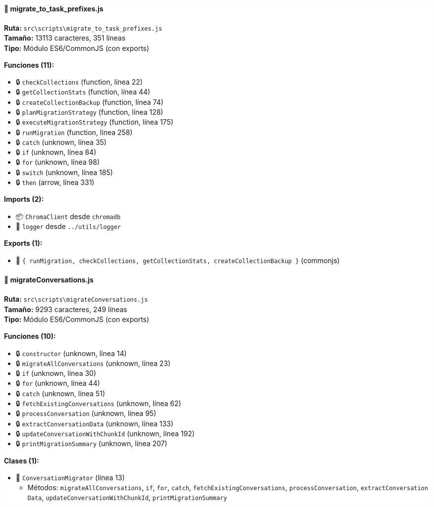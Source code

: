 #### 📄 migrate_to_task_prefixes.js

**Ruta:** `src\scripts\migrate_to_task_prefixes.js`  
**Tamaño:** 13113 caracteres, 351 líneas  
**Tipo:** Módulo ES6/CommonJS (con exports)

**Funciones (11):**
- 🔒 `checkCollections` (function, línea 22)
- 🔒 `getCollectionStats` (function, línea 44)
- 🔒 `createCollectionBackup` (function, línea 74)
- 🔒 `planMigrationStrategy` (function, línea 128)
- 🔒 `executeMigrationStrategy` (function, línea 175)
- 🔒 `runMigration` (function, línea 258)
- 🔒 `catch` (unknown, línea 35)
- 🔒 `if` (unknown, línea 84)
- 🔒 `for` (unknown, línea 98)
- 🔒 `switch` (unknown, línea 185)
- 🔒 `then` (arrow, línea 331)

**Imports (2):**
- 📦 `ChromaClient` desde `chromadb`
- 📁 `logger` desde `../utils/logger`

**Exports (1):**
- 🔄 `{
    runMigration,
    checkCollections,
    getCollectionStats,
    createCollectionBackup
}` (commonjs)

#### 📄 migrateConversations.js

**Ruta:** `src\scripts\migrateConversations.js`  
**Tamaño:** 9293 caracteres, 249 líneas  
**Tipo:** Módulo ES6/CommonJS (con exports)

**Funciones (10):**
- 🔒 `constructor` (unknown, línea 14)
- 🔒 `migrateAllConversations` (unknown, línea 23)
- 🔒 `if` (unknown, línea 30)
- 🔒 `for` (unknown, línea 44)
- 🔒 `catch` (unknown, línea 51)
- 🔒 `fetchExistingConversations` (unknown, línea 62)
- 🔒 `processConversation` (unknown, línea 95)
- 🔒 `extractConversationData` (unknown, línea 133)
- 🔒 `updateConversationWithChunkId` (unknown, línea 192)
- 🔒 `printMigrationSummary` (unknown, línea 207)

**Clases (1):**
- 🔄 `ConversationMigrator` (línea 13)
  - Métodos: `migrateAllConversations`, `if`, `for`, `catch`, `fetchExistingConversations`, `processConversation`, `extractConversationData`, `updateConversationWithChunkId`, `printMigrationSummary`
